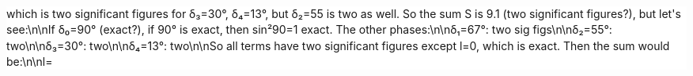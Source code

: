 which is two significant figures for δ₃=30°, δ₄=13°, but δ₂=55 is two as well. So the sum S is 9.1 (two significant figures?), but let\'s see:\n\nIf δ₀=90° (exact?), if 90° is exact, then sin²90=1 exact. The other phases:\n\nδ₁=67°: two sig figs\n\nδ₂=55°: two\n\nδ₃=30°: two\n\nδ₄=13°: two\n\nSo all terms have two significant figures except l=0, which is exact. Then the sum would be:\n\nl=